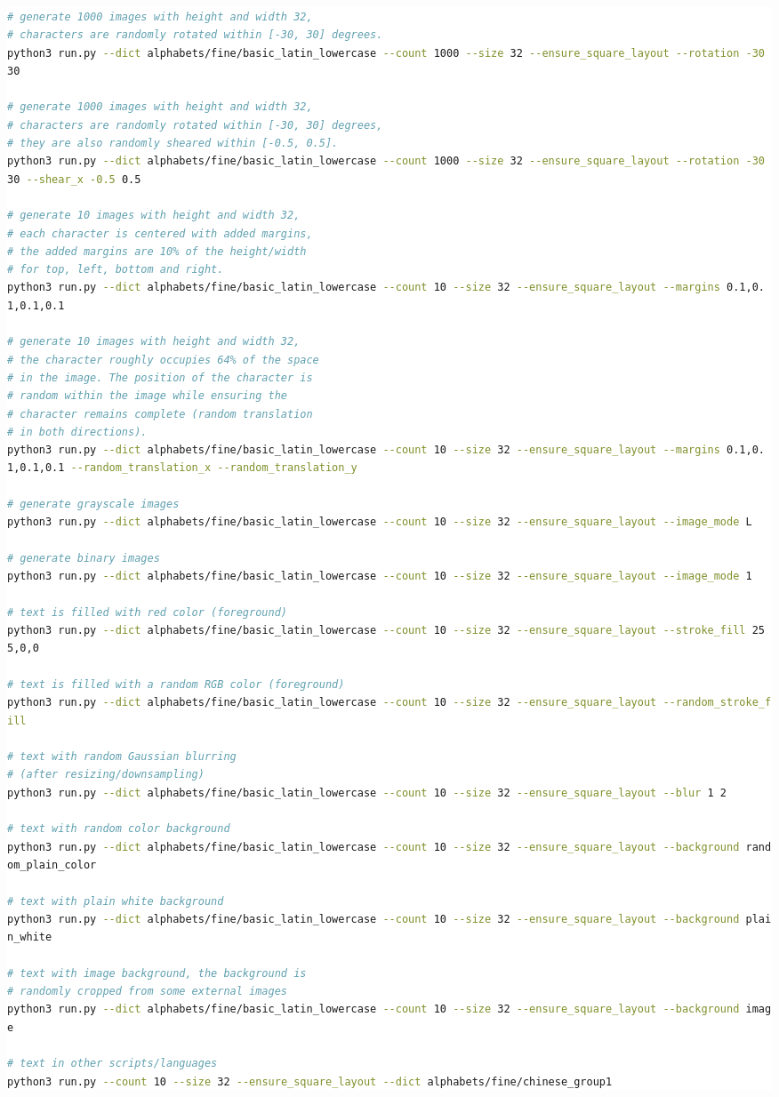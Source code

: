 ```zsh
# generate 1000 images with height and width 32, 
# characters are randomly rotated within [-30, 30] degrees. 
python3 run.py --dict alphabets/fine/basic_latin_lowercase --count 1000 --size 32 --ensure_square_layout --rotation -30 30

# generate 1000 images with height and width 32, 
# characters are randomly rotated within [-30, 30] degrees, 
# they are also randomly sheared within [-0.5, 0.5].
python3 run.py --dict alphabets/fine/basic_latin_lowercase --count 1000 --size 32 --ensure_square_layout --rotation -30 30 --shear_x -0.5 0.5 

# generate 10 images with height and width 32, 
# each character is centered with added margins, 
# the added margins are 10% of the height/width 
# for top, left, bottom and right. 
python3 run.py --dict alphabets/fine/basic_latin_lowercase --count 10 --size 32 --ensure_square_layout --margins 0.1,0.1,0.1,0.1

# generate 10 images with height and width 32, 
# the character roughly occupies 64% of the space 
# in the image. The position of the character is 
# random within the image while ensuring the 
# character remains complete (random translation 
# in both directions). 
python3 run.py --dict alphabets/fine/basic_latin_lowercase --count 10 --size 32 --ensure_square_layout --margins 0.1,0.1,0.1,0.1 --random_translation_x --random_translation_y 

# generate grayscale images
python3 run.py --dict alphabets/fine/basic_latin_lowercase --count 10 --size 32 --ensure_square_layout --image_mode L 

# generate binary images
python3 run.py --dict alphabets/fine/basic_latin_lowercase --count 10 --size 32 --ensure_square_layout --image_mode 1

# text is filled with red color (foreground) 
python3 run.py --dict alphabets/fine/basic_latin_lowercase --count 10 --size 32 --ensure_square_layout --stroke_fill 255,0,0

# text is filled with a random RGB color (foreground)
python3 run.py --dict alphabets/fine/basic_latin_lowercase --count 10 --size 32 --ensure_square_layout --random_stroke_fill

# text with random Gaussian blurring 
# (after resizing/downsampling)
python3 run.py --dict alphabets/fine/basic_latin_lowercase --count 10 --size 32 --ensure_square_layout --blur 1 2 

# text with random color background 
python3 run.py --dict alphabets/fine/basic_latin_lowercase --count 10 --size 32 --ensure_square_layout --background random_plain_color

# text with plain white background 
python3 run.py --dict alphabets/fine/basic_latin_lowercase --count 10 --size 32 --ensure_square_layout --background plain_white

# text with image background, the background is 
# randomly cropped from some external images 
python3 run.py --dict alphabets/fine/basic_latin_lowercase --count 10 --size 32 --ensure_square_layout --background image

# text in other scripts/languages
python3 run.py --count 10 --size 32 --ensure_square_layout --dict alphabets/fine/chinese_group1 
```